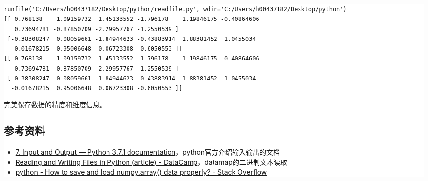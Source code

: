   ```shell
  runfile('C:/Users/h00437182/Desktop/python/readfile.py', wdir='C:/Users/h00437182/Desktop/python')
  [[ 0.768138    1.09159732  1.45133552 -1.796178    1.19846175 -0.40864606
     0.73694781 -0.87850709 -2.29957767 -1.2550539 ]
   [-0.38308247  0.08059661 -1.84944623 -0.43883914  1.88381452  1.0455034
    -0.01678215  0.95006648  0.06723308 -0.6050553 ]]
  [[ 0.768138    1.09159732  1.45133552 -1.796178    1.19846175 -0.40864606
     0.73694781 -0.87850709 -2.29957767 -1.2550539 ]
   [-0.38308247  0.08059661 -1.84944623 -0.43883914  1.88381452  1.0455034
    -0.01678215  0.95006648  0.06723308 -0.6050553 ]]
  ```

  完美保存数据的精度和维度信息。

## 参考资料

- [7. Input and Output — Python 3.7.1 documentation](https://docs.python.org/3/tutorial/inputoutput.html)，python官方介绍输入输出的文档
- [Reading and Writing Files in Python (article) - DataCamp](https://www.datacamp.com/community/tutorials/reading-writing-files-python)，datamap的二进制文本读取
- [python - How to save and load numpy.array() data properly? - Stack Overflow](https://stackoverflow.com/questions/28439701/how-to-save-and-load-numpy-array-data-properly)


